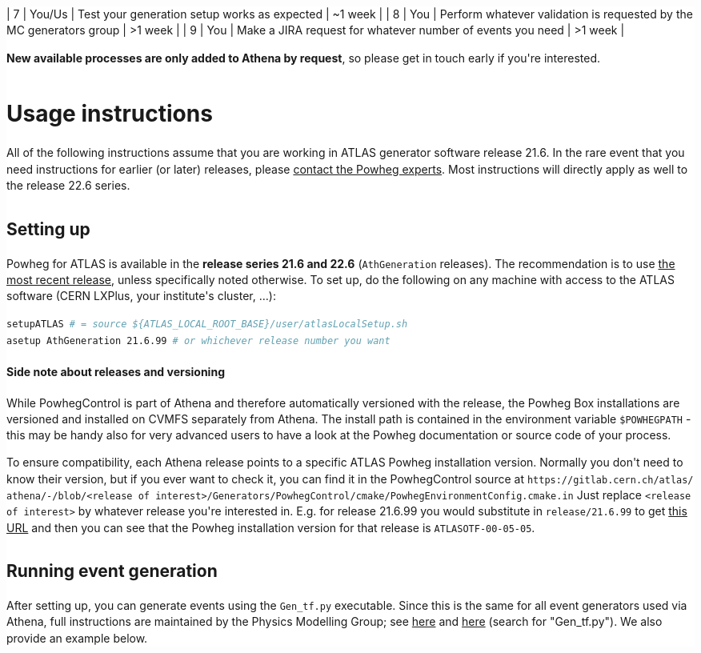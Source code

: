 | 7           | You/Us             | Test your generation setup works as expected                                                                                        | \~1 week         |
| 8           | You                | Perform whatever validation is requested by the MC generators group                                                                 | \>1 week         |
| 9           | You                | Make a JIRA request for whatever number of events you need                                                                          | \>1 week         |

**New available processes are only added to Athena by request**, so please get in touch early if you're interested.


# Usage instructions

All of the following instructions assume that you are working in ATLAS generator software release 21.6. In the rare event that you need instructions for earlier (or later) releases, please [contact the Powheg experts](mailto:atlas-generators-powhegcontrol-experts@cern.ch).
Most instructions will directly apply as well to the release 22.6 series.

## Setting up

Powheg for ATLAS is available in the **release series 21.6 and 22.6** (`AthGeneration` releases). The recommendation is to use [the most recent release](https://twiki.cern.ch/twiki/bin/viewauth/AtlasProtected/PmgMcSoftware#Versions_release_21_6_AthGenerat), unless
specifically noted otherwise. To set up, do the following on any machine with access to the ATLAS software (CERN LXPlus, your institute's cluster, …):

```bash
setupATLAS # = source ${ATLAS_LOCAL_ROOT_BASE}/user/atlasLocalSetup.sh
asetup AthGeneration 21.6.99 # or whichever release number you want
```

#### Side note about releases and versioning

While PowhegControl is part of Athena and therefore automatically versioned with the release, the Powheg Box installations are versioned and installed on CVMFS separately from Athena. The install path is contained in the environment variable `$POWHEGPATH` - this may be handy also for very advanced users to have a look at the Powheg documentation or source code of your process.

To ensure compatibility, each Athena release points to a specific ATLAS Powheg installation version. Normally you don't need to know their version, but if you ever want to check it, you can find it in the PowhegControl source at `https://gitlab.cern.ch/atlas/athena/-/blob/<release of interest>/Generators/PowhegControl/cmake/PowhegEnvironmentConfig.cmake.in`
Just replace `<release of interest>` by whatever release you're interested in. E.g. for release 21.6.99 you would substitute in `release/21.6.99` to get [this URL](https://gitlab.cern.ch/atlas/athena/-/blob/release/21.6.99/Generators/PowhegControl/cmake/PowhegEnvironmentConfig.cmake.in) and then you can see that the Powheg installation version for that release is `ATLASOTF-00-05-05`.


## Running event generation

After setting up, you can generate events using the `Gen_tf.py` executable. Since this is the same for all event generators used via Athena, full instructions are maintained by the Physics Modelling Group; see [here](https://twiki.cern.ch/twiki/bin/view/AtlasProtected/PmgMcSoftware) and [here](https://twiki.cern.ch/twiki/bin/viewauth/AtlasComputing/SoftwareTutorialMonteCarlo) (search for "Gen_tf.py"). We also provide an example below.
